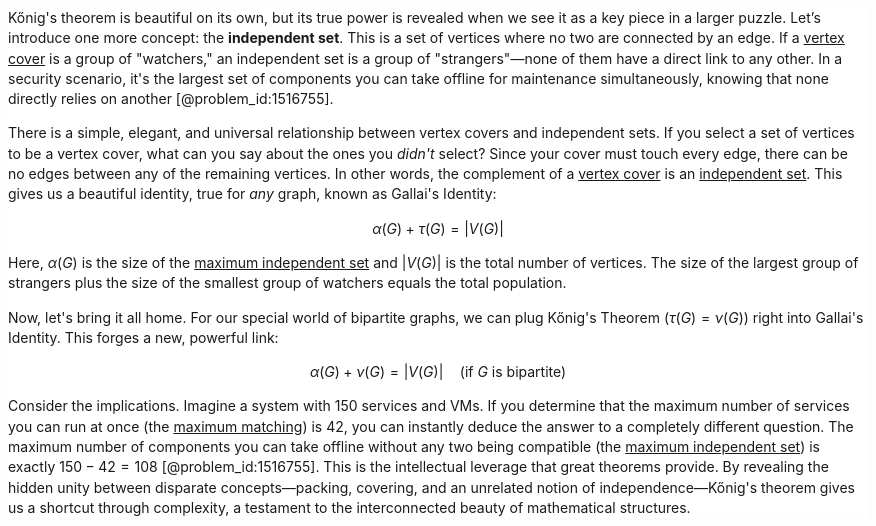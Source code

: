 Kőnig's theorem is beautiful on its own, but its true power is revealed when we see it as a key piece in a larger puzzle. Let’s introduce one more concept: the **independent set**. This is a set of vertices where no two are connected by an edge. If a [vertex cover](@article_id:260113) is a group of "watchers," an independent set is a group of "strangers"—none of them have a direct link to any other. In a security scenario, it's the largest set of components you can take offline for maintenance simultaneously, knowing that none directly relies on another [@problem_id:1516755].

There is a simple, elegant, and universal relationship between vertex covers and independent sets. If you select a set of vertices to be a vertex cover, what can you say about the ones you *didn't* select? Since your cover must touch every edge, there can be no edges between any of the remaining vertices. In other words, the complement of a [vertex cover](@article_id:260113) is an [independent set](@article_id:264572). This gives us a beautiful identity, true for *any* graph, known as Gallai's Identity:

$$
\alpha(G) + \tau(G) = |V(G)|
$$

Here, $\alpha(G)$ is the size of the [maximum independent set](@article_id:273687) and $|V(G)|$ is the total number of vertices. The size of the largest group of strangers plus the size of the smallest group of watchers equals the total population.

Now, let's bring it all home. For our special world of bipartite graphs, we can plug Kőnig's Theorem ($\tau(G) = \nu(G)$) right into Gallai's Identity. This forges a new, powerful link:

$$
\alpha(G) + \nu(G) = |V(G)| \quad (\text{if } G \text{ is bipartite})
$$

Consider the implications. Imagine a system with 150 services and VMs. If you determine that the maximum number of services you can run at once (the [maximum matching](@article_id:268456)) is 42, you can instantly deduce the answer to a completely different question. The maximum number of components you can take offline without any two being compatible (the [maximum independent set](@article_id:273687)) is exactly $150 - 42 = 108$ [@problem_id:1516755]. This is the intellectual leverage that great theorems provide. By revealing the hidden unity between disparate concepts—packing, covering, and an unrelated notion of independence—Kőnig's theorem gives us a shortcut through complexity, a testament to the interconnected beauty of mathematical structures.